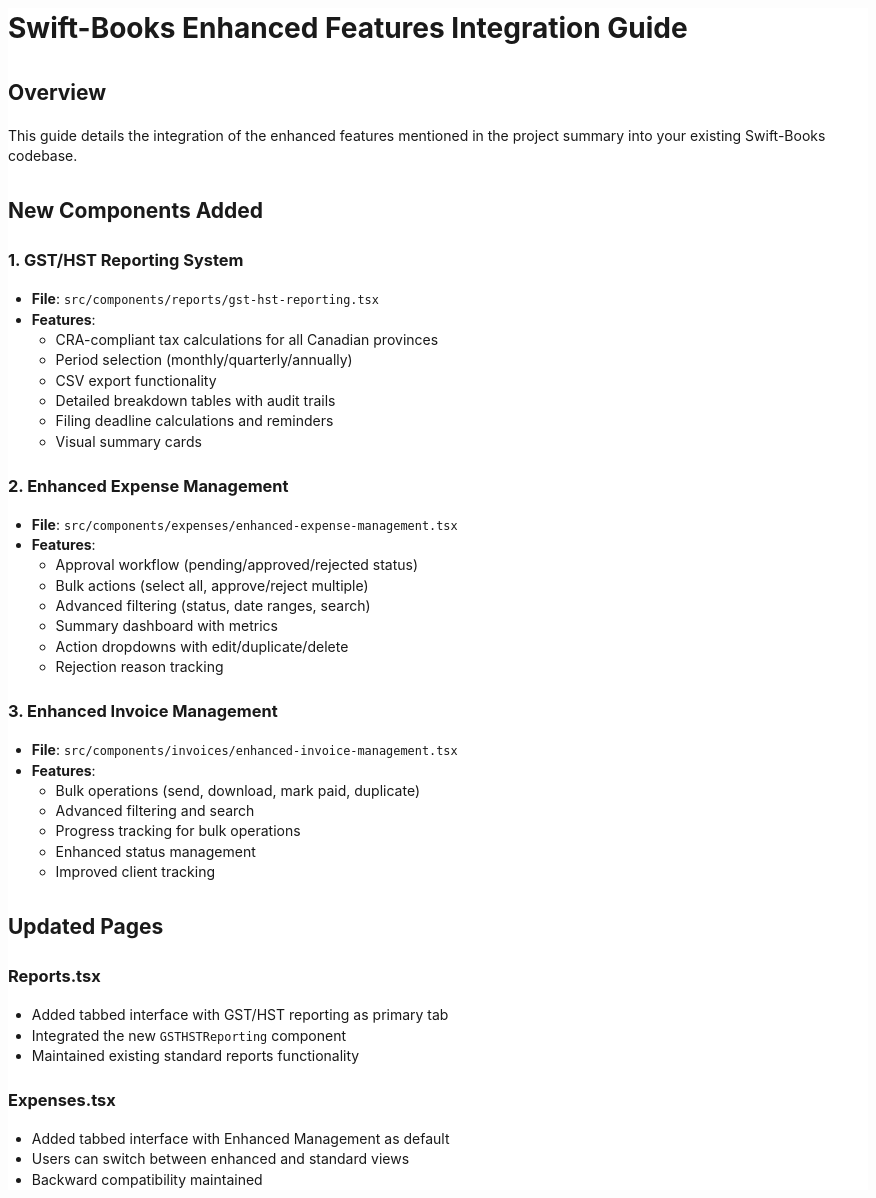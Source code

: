 # Swift-Books Enhanced Features Integration Guide

## Overview
This guide details the integration of the enhanced features mentioned in the project summary into your existing Swift-Books codebase.

## New Components Added

### 1. GST/HST Reporting System
- **File**: `src/components/reports/gst-hst-reporting.tsx`
- **Features**: 
  - CRA-compliant tax calculations for all Canadian provinces
  - Period selection (monthly/quarterly/annually)
  - CSV export functionality
  - Detailed breakdown tables with audit trails
  - Filing deadline calculations and reminders
  - Visual summary cards

### 2. Enhanced Expense Management
- **File**: `src/components/expenses/enhanced-expense-management.tsx`
- **Features**:
  - Approval workflow (pending/approved/rejected status)
  - Bulk actions (select all, approve/reject multiple)
  - Advanced filtering (status, date ranges, search)
  - Summary dashboard with metrics
  - Action dropdowns with edit/duplicate/delete
  - Rejection reason tracking

### 3. Enhanced Invoice Management
- **File**: `src/components/invoices/enhanced-invoice-management.tsx`
- **Features**:
  - Bulk operations (send, download, mark paid, duplicate)
  - Advanced filtering and search
  - Progress tracking for bulk operations
  - Enhanced status management
  - Improved client tracking

## Updated Pages

### Reports.tsx
- Added tabbed interface with GST/HST reporting as primary tab
- Integrated the new `GSTHSTReporting` component
- Maintained existing standard reports functionality

### Expenses.tsx
- Added tabbed interface with Enhanced Management as default
- Users can switch between enhanced and standard views
- Backward compatibility maintained

